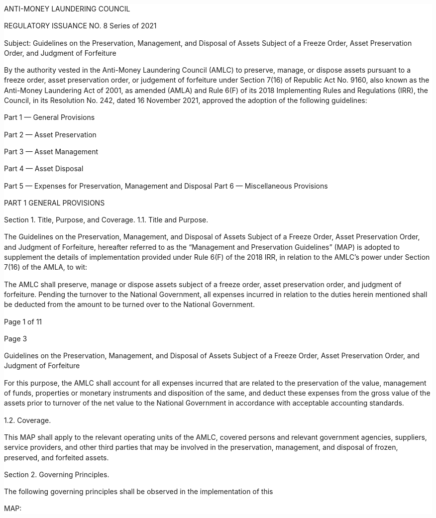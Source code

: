 ANTI-MONEY LAUNDERING COUNCIL

REGULATORY ISSUANCE NO. 8 Series of 2021

Subject: Guidelines on the Preservation, Management, and Disposal of Assets Subject of a Freeze Order, Asset Preservation Order, and Judgment of Forfeiture

By the authority vested in the Anti-Money Laundering Council (AMLC) to preserve, manage, or dispose assets pursuant to a freeze order, asset preservation order, or judgement of forfeiture under Section 7(16) of Republic Act No. 9160, also known as the Anti-Money Laundering Act of 2001, as amended (AMLA) and Rule 6(F) of its 2018 Implementing Rules and Regulations (IRR), the Council, in its Resolution No. 242, dated 16 November 2021, approved the adoption of the following guidelines:

Part 1 — General Provisions

Part 2 — Asset Preservation

Part 3 — Asset Management

Part 4 — Asset Disposal

Part 5 — Expenses for Preservation, Management and Disposal Part 6 — Miscellaneous Provisions

PART 1 GENERAL PROVISIONS

Section 1. Title, Purpose, and Coverage. 1.1. Title and Purpose.

The Guidelines on the Preservation, Management, and Disposal of Assets Subject of a Freeze Order, Asset Preservation Order, and Judgment of Forfeiture, hereafter referred to as the “Management and Preservation Guidelines” (MAP) is adopted to supplement the details of implementation provided under Rule 6(F) of the 2018 IRR, in relation to the AMLC’s power under Section 7(16) of the AMLA, to wit:

The AMLC shall preserve, manage or dispose assets subject of a freeze order, asset preservation order, and judgment of forfeiture. Pending the turnover to the National Government, all expenses incurred in relation to the duties herein mentioned shall be deducted from the amount to be turned over to the National Government.

Page 1 of 11

Page 3

Guidelines on the Preservation, Management, and Disposal of Assets Subject of a Freeze Order, Asset Preservation Order, and Judgment of Forfeiture

For this purpose, the AMLC shall account for all expenses incurred that are related to the preservation of the value, management of funds, properties or monetary instruments and disposition of the same, and deduct these expenses from the gross value of the assets prior to turnover of the net value to the National Government in accordance with acceptable accounting standards.

1.2. Coverage.

This MAP shall apply to the relevant operating units of the AMLC, covered persons and relevant government agencies, suppliers, service providers, and other third parties that may be involved in the preservation, management, and disposal of frozen, preserved, and forfeited assets.

Section 2. Governing Principles.

The following governing principles shall be observed in the implementation of this

MAP:

